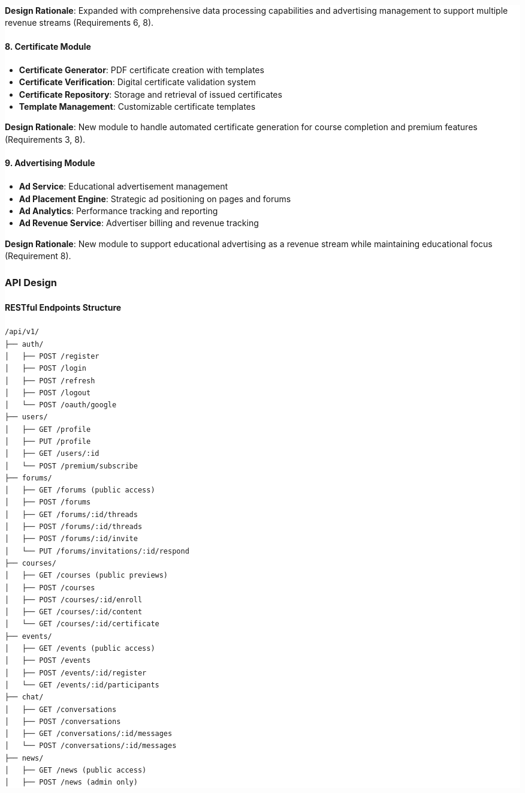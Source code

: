 **Design Rationale**: Expanded with comprehensive data processing capabilities and advertising management to support multiple revenue streams (Requirements 6, 8).

#### 8. Certificate Module

- **Certificate Generator**: PDF certificate creation with templates
- **Certificate Verification**: Digital certificate validation system
- **Certificate Repository**: Storage and retrieval of issued certificates
- **Template Management**: Customizable certificate templates

**Design Rationale**: New module to handle automated certificate generation for course completion and premium features (Requirements 3, 8).

#### 9. Advertising Module

- **Ad Service**: Educational advertisement management
- **Ad Placement Engine**: Strategic ad positioning on pages and forums
- **Ad Analytics**: Performance tracking and reporting
- **Ad Revenue Service**: Advertiser billing and revenue tracking

**Design Rationale**: New module to support educational advertising as a revenue stream while maintaining educational focus (Requirement 8).

### API Design

#### RESTful Endpoints Structure

```
/api/v1/
├── auth/
│   ├── POST /register
│   ├── POST /login
│   ├── POST /refresh
│   ├── POST /logout
│   └── POST /oauth/google
├── users/
│   ├── GET /profile
│   ├── PUT /profile
│   ├── GET /users/:id
│   └── POST /premium/subscribe
├── forums/
│   ├── GET /forums (public access)
│   ├── POST /forums
│   ├── GET /forums/:id/threads
│   ├── POST /forums/:id/threads
│   ├── POST /forums/:id/invite
│   └── PUT /forums/invitations/:id/respond
├── courses/
│   ├── GET /courses (public previews)
│   ├── POST /courses
│   ├── POST /courses/:id/enroll
│   ├── GET /courses/:id/content
│   └── GET /courses/:id/certificate
├── events/
│   ├── GET /events (public access)
│   ├── POST /events
│   ├── POST /events/:id/register
│   └── GET /events/:id/participants
├── chat/
│   ├── GET /conversations
│   ├── POST /conversations
│   ├── GET /conversations/:id/messages
│   └── POST /conversations/:id/messages
├── news/
│   ├── GET /news (public access)
│   ├── POST /news (admin only)
```